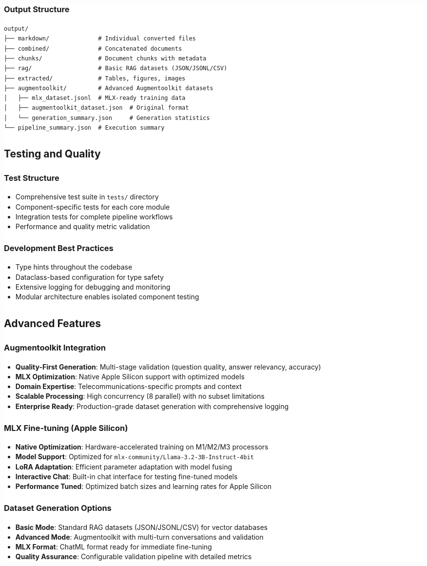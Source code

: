 ### Output Structure
```
output/
├── markdown/              # Individual converted files
├── combined/              # Concatenated documents  
├── chunks/                # Document chunks with metadata
├── rag/                   # Basic RAG datasets (JSON/JSONL/CSV)
├── extracted/             # Tables, figures, images
├── augmentoolkit/         # Advanced Augmentoolkit datasets
│   ├── mlx_dataset.jsonl  # MLX-ready training data
│   ├── augmentoolkit_dataset.json  # Original format
│   └── generation_summary.json     # Generation statistics
└── pipeline_summary.json  # Execution summary
```

## Testing and Quality

### Test Structure
- Comprehensive test suite in `tests/` directory
- Component-specific tests for each core module
- Integration tests for complete pipeline workflows
- Performance and quality metric validation

### Development Best Practices
- Type hints throughout the codebase
- Dataclass-based configuration for type safety
- Extensive logging for debugging and monitoring
- Modular architecture enables isolated component testing

## Advanced Features

### Augmentoolkit Integration
- **Quality-First Generation**: Multi-stage validation (question quality, answer relevancy, accuracy)
- **MLX Optimization**: Native Apple Silicon support with optimized models
- **Domain Expertise**: Telecommunications-specific prompts and context
- **Scalable Processing**: High concurrency (8 parallel) with no subset limitations
- **Enterprise Ready**: Production-grade dataset generation with comprehensive logging

### MLX Fine-tuning (Apple Silicon)
- **Native Optimization**: Hardware-accelerated training on M1/M2/M3 processors
- **Model Support**: Optimized for `mlx-community/Llama-3.2-3B-Instruct-4bit`
- **LoRA Adaptation**: Efficient parameter adaptation with model fusing
- **Interactive Chat**: Built-in chat interface for testing fine-tuned models
- **Performance Tuned**: Optimized batch sizes and learning rates for Apple Silicon

### Dataset Generation Options
- **Basic Mode**: Standard RAG datasets (JSON/JSONL/CSV) for vector databases
- **Advanced Mode**: Augmentoolkit with multi-turn conversations and validation
- **MLX Format**: ChatML format ready for immediate fine-tuning
- **Quality Assurance**: Configurable validation pipeline with detailed metrics
